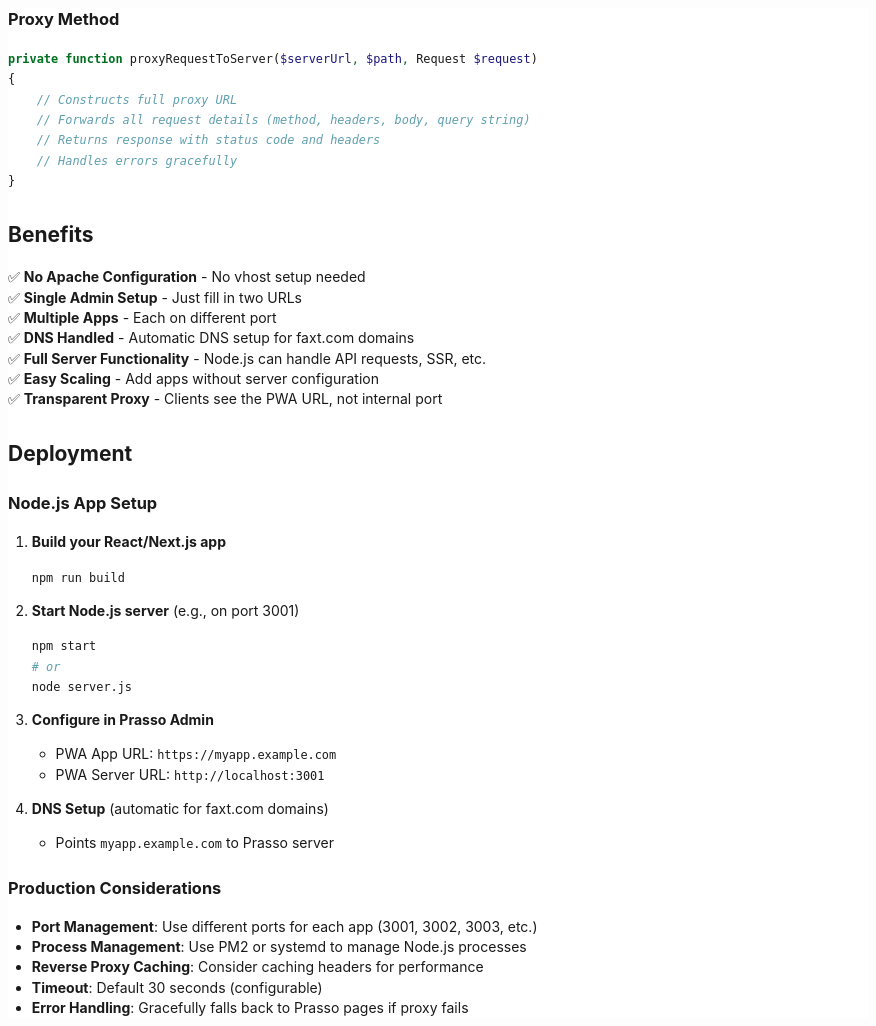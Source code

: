 ### Proxy Method

```php
private function proxyRequestToServer($serverUrl, $path, Request $request)
{
    // Constructs full proxy URL
    // Forwards all request details (method, headers, body, query string)
    // Returns response with status code and headers
    // Handles errors gracefully
}
```

## Benefits

✅ **No Apache Configuration** - No vhost setup needed  
✅ **Single Admin Setup** - Just fill in two URLs  
✅ **Multiple Apps** - Each on different port  
✅ **DNS Handled** - Automatic DNS setup for faxt.com domains  
✅ **Full Server Functionality** - Node.js can handle API requests, SSR, etc.  
✅ **Easy Scaling** - Add apps without server configuration  
✅ **Transparent Proxy** - Clients see the PWA URL, not internal port  

## Deployment

### Node.js App Setup

1. **Build your React/Next.js app**
   ```bash
   npm run build
   ```

2. **Start Node.js server** (e.g., on port 3001)
   ```bash
   npm start
   # or
   node server.js
   ```

3. **Configure in Prasso Admin**
   - PWA App URL: `https://myapp.example.com`
   - PWA Server URL: `http://localhost:3001`

4. **DNS Setup** (automatic for faxt.com domains)
   - Points `myapp.example.com` to Prasso server

### Production Considerations

- **Port Management**: Use different ports for each app (3001, 3002, 3003, etc.)
- **Process Management**: Use PM2 or systemd to manage Node.js processes
- **Reverse Proxy Caching**: Consider caching headers for performance
- **Timeout**: Default 30 seconds (configurable)
- **Error Handling**: Gracefully falls back to Prasso pages if proxy fails

